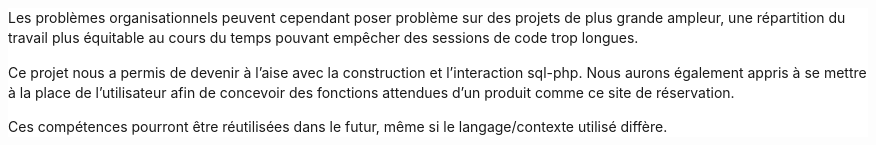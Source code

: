 Les problèmes organisationnels peuvent cependant poser problème sur des projets de plus grande ampleur, une répartition du travail plus équitable au cours du temps pouvant empêcher des sessions de code trop longues.

Ce projet nous a permis de devenir à l’aise avec la construction et l’interaction sql-php. Nous aurons également appris à se mettre à la place de l’utilisateur afin de concevoir des fonctions attendues d’un produit comme ce site de réservation.

Ces compétences pourront être réutilisées dans le futur, même si le langage/contexte utilisé diffère.
